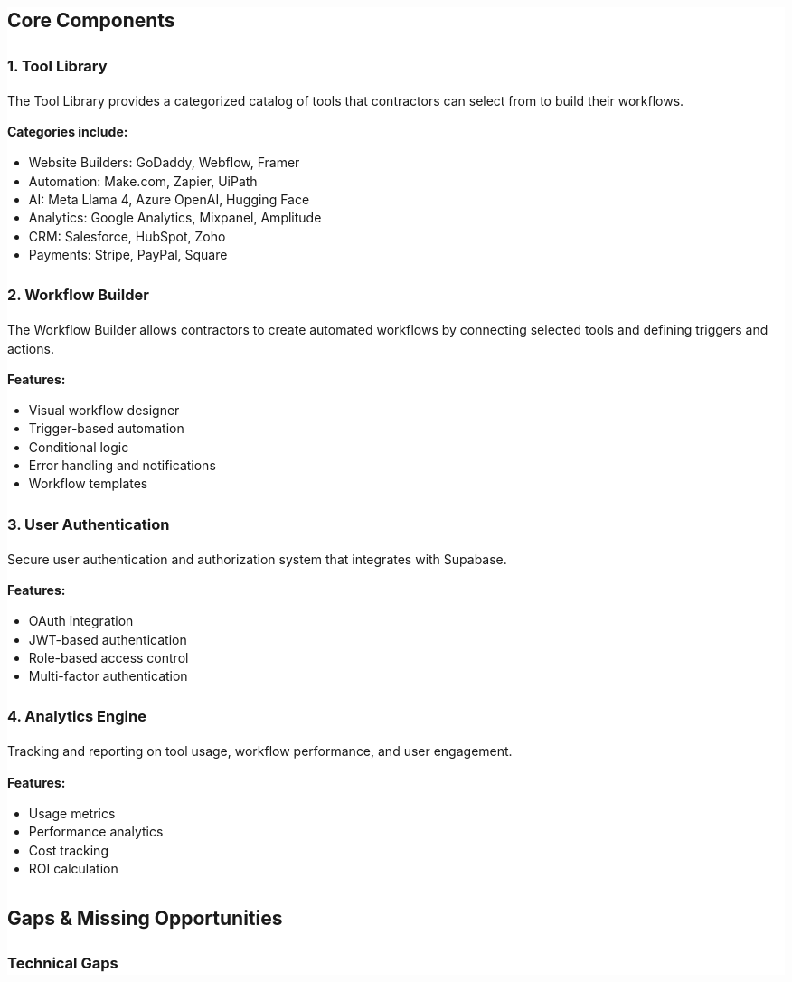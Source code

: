 ## Core Components

### 1. Tool Library

The Tool Library provides a categorized catalog of tools that contractors can select from to build their workflows.

**Categories include:**

- Website Builders: GoDaddy, Webflow, Framer
- Automation: Make.com, Zapier, UiPath
- AI: Meta Llama 4, Azure OpenAI, Hugging Face
- Analytics: Google Analytics, Mixpanel, Amplitude
- CRM: Salesforce, HubSpot, Zoho
- Payments: Stripe, PayPal, Square

### 2. Workflow Builder

The Workflow Builder allows contractors to create automated workflows by connecting selected tools and defining triggers and actions.

**Features:**

- Visual workflow designer
- Trigger-based automation
- Conditional logic
- Error handling and notifications
- Workflow templates

### 3. User Authentication

Secure user authentication and authorization system that integrates with Supabase.

**Features:**

- OAuth integration
- JWT-based authentication
- Role-based access control
- Multi-factor authentication

### 4. Analytics Engine

Tracking and reporting on tool usage, workflow performance, and user engagement.

**Features:**

- Usage metrics
- Performance analytics
- Cost tracking
- ROI calculation

## Gaps & Missing Opportunities

### Technical Gaps
